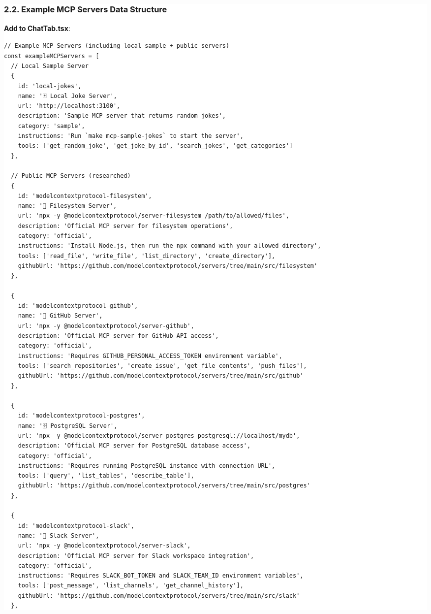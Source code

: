 
### 2.2. Example MCP Servers Data Structure

**Add to ChatTab.tsx**:

```tsx
// Example MCP Servers (including local sample + public servers)
const exampleMCPServers = [
  // Local Sample Server
  {
    id: 'local-jokes',
    name: '🃏 Local Joke Server',
    url: 'http://localhost:3100',
    description: 'Sample MCP server that returns random jokes',
    category: 'sample',
    instructions: 'Run `make mcp-sample-jokes` to start the server',
    tools: ['get_random_joke', 'get_joke_by_id', 'search_jokes', 'get_categories']
  },

  // Public MCP Servers (researched)
  {
    id: 'modelcontextprotocol-filesystem',
    name: '📁 Filesystem Server',
    url: 'npx -y @modelcontextprotocol/server-filesystem /path/to/allowed/files',
    description: 'Official MCP server for filesystem operations',
    category: 'official',
    instructions: 'Install Node.js, then run the npx command with your allowed directory',
    tools: ['read_file', 'write_file', 'list_directory', 'create_directory'],
    githubUrl: 'https://github.com/modelcontextprotocol/servers/tree/main/src/filesystem'
  },

  {
    id: 'modelcontextprotocol-github',
    name: '🐙 GitHub Server',
    url: 'npx -y @modelcontextprotocol/server-github',
    description: 'Official MCP server for GitHub API access',
    category: 'official',
    instructions: 'Requires GITHUB_PERSONAL_ACCESS_TOKEN environment variable',
    tools: ['search_repositories', 'create_issue', 'get_file_contents', 'push_files'],
    githubUrl: 'https://github.com/modelcontextprotocol/servers/tree/main/src/github'
  },

  {
    id: 'modelcontextprotocol-postgres',
    name: '🗄️ PostgreSQL Server',
    url: 'npx -y @modelcontextprotocol/server-postgres postgresql://localhost/mydb',
    description: 'Official MCP server for PostgreSQL database access',
    category: 'official',
    instructions: 'Requires running PostgreSQL instance with connection URL',
    tools: ['query', 'list_tables', 'describe_table'],
    githubUrl: 'https://github.com/modelcontextprotocol/servers/tree/main/src/postgres'
  },

  {
    id: 'modelcontextprotocol-slack',
    name: '💬 Slack Server',
    url: 'npx -y @modelcontextprotocol/server-slack',
    description: 'Official MCP server for Slack workspace integration',
    category: 'official',
    instructions: 'Requires SLACK_BOT_TOKEN and SLACK_TEAM_ID environment variables',
    tools: ['post_message', 'list_channels', 'get_channel_history'],
    githubUrl: 'https://github.com/modelcontextprotocol/servers/tree/main/src/slack'
  },

```